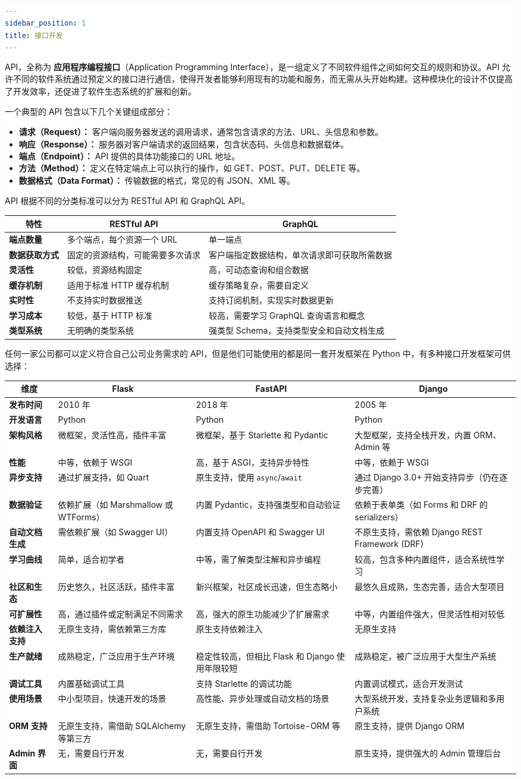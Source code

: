 ```yaml
---
sidebar_position: 1
title: 接口开发
---
```


API，全称为 **应用程序编程接口**（Application Programming Interface），是一组定义了不同软件组件之间如何交互的规则和协议。API 允许不同的软件系统通过预定义的接口进行通信，使得开发者能够利用现有的功能和服务，而无需从头开始构建。这种模块化的设计不仅提高了开发效率，还促进了软件生态系统的扩展和创新。

一个典型的 API 包含以下几个关键组成部分：

- **请求（Request）：** 客户端向服务器发送的调用请求，通常包含请求的方法、URL、头信息和参数。
- **响应（Response）：** 服务器对客户端请求的返回结果，包含状态码、头信息和数据载体。
- **端点（Endpoint）：** API 提供的具体功能接口的 URL 地址。
- **方法（Method）：** 定义在特定端点上可以执行的操作，如 GET、POST、PUT、DELETE 等。
- **数据格式（Data Format）：** 传输数据的格式，常见的有 JSON、XML 等。

API 根据不同的分类标准可以分为 RESTful API 和 GraphQL API。

| 特性             | RESTful API                      | GraphQL                                      |
| ---------------- | -------------------------------- | -------------------------------------------- |
| **端点数量**     | 多个端点，每个资源一个 URL       | 单一端点                                     |
| **数据获取方式** | 固定的资源结构，可能需要多次请求 | 客户端指定数据结构，单次请求即可获取所需数据 |
| **灵活性**       | 较低，资源结构固定               | 高，可动态查询和组合数据                     |
| **缓存机制**     | 适用于标准 HTTP 缓存机制         | 缓存策略复杂，需要自定义                     |
| **实时性**       | 不支持实时数据推送               | 支持订阅机制，实现实时数据更新               |
| **学习成本**     | 较低，基于 HTTP 标准             | 较高，需要学习 GraphQL 查询语言和概念        |
| **类型系统**     | 无明确的类型系统                 | 强类型 Schema，支持类型安全和自动文档生成    |

任何一家公司都可以定义符合自己公司业务需求的 API，但是他们可能使用的都是同一套开发框架在 Python 中，有多种接口开发框架可供选择：

| 维度                   | Flask                                     | FastAPI                                         | Django                                         |
| ---------------------- | ----------------------------------------- | ----------------------------------------------- | ---------------------------------------------- |
| **发布时间**           | 2010 年                                   | 2018 年                                         | 2005 年                                        |
| **开发语言**           | Python                                    | Python                                          | Python                                         |
| **架构风格**           | 微框架，灵活性高，插件丰富                | 微框架，基于 Starlette 和 Pydantic              | 大型框架，支持全栈开发，内置 ORM、Admin 等     |
| **性能**               | 中等，依赖于 WSGI                         | 高，基于 ASGI，支持异步特性                     | 中等，依赖于 WSGI                              |
| **异步支持**           | 通过扩展支持，如 Quart                    | 原生支持，使用 `async`/`await`                  | 通过 Django 3.0+ 开始支持异步（仍在逐步完善）  |
| **数据验证**           | 依赖扩展（如 Marshmallow 或 WTForms）     | 内置 Pydantic，支持强类型和自动验证             | 依赖于表单类（如 Forms 和 DRF 的 serializers） |
| **自动文档生成**       | 需依赖扩展（如 Swagger UI）               | 内置支持 OpenAPI 和 Swagger UI                  | 不原生支持，需依赖 Django REST Framework (DRF) |
| **学习曲线**           | 简单，适合初学者                          | 中等，需了解类型注解和异步编程                  | 较高，包含多种内置组件，适合系统性学习         |
| **社区和生态**         | 历史悠久，社区活跃，插件丰富              | 新兴框架，社区成长迅速，但生态略小              | 最悠久且成熟，生态完善，适合大型项目           |
| **可扩展性**           | 高，通过插件或定制满足不同需求            | 高，强大的原生功能减少了扩展需求                | 中等，内置组件强大，但灵活性相对较低           |
| **依赖注入支持**       | 无原生支持，需依赖第三方库                | 原生支持依赖注入                                | 无原生支持                                     |
| **生产就绪**           | 成熟稳定，广泛应用于生产环境              | 稳定性较高，但相比 Flask 和 Django 使用年限较短 | 成熟稳定，被广泛应用于大型生产系统             |
| **调试工具**           | 内置基础调试工具                          | 支持 Starlette 的调试功能                       | 内置调试模式，适合开发测试                     |
| **使用场景**           | 中小型项目，快速开发的场景                | 高性能、异步处理或自动文档的场景                | 大型系统开发，支持复杂业务逻辑和多用户系统     |
| **ORM 支持**           | 无原生支持，需借助 SQLAlchemy 等第三方    | 无原生支持，需借助 Tortoise-ORM 等              | 原生支持，提供 Django ORM                      |
| **Admin 界面**         | 无，需要自行开发                          | 无，需要自行开发                                | 原生支持，提供强大的 Admin 管理后台            |